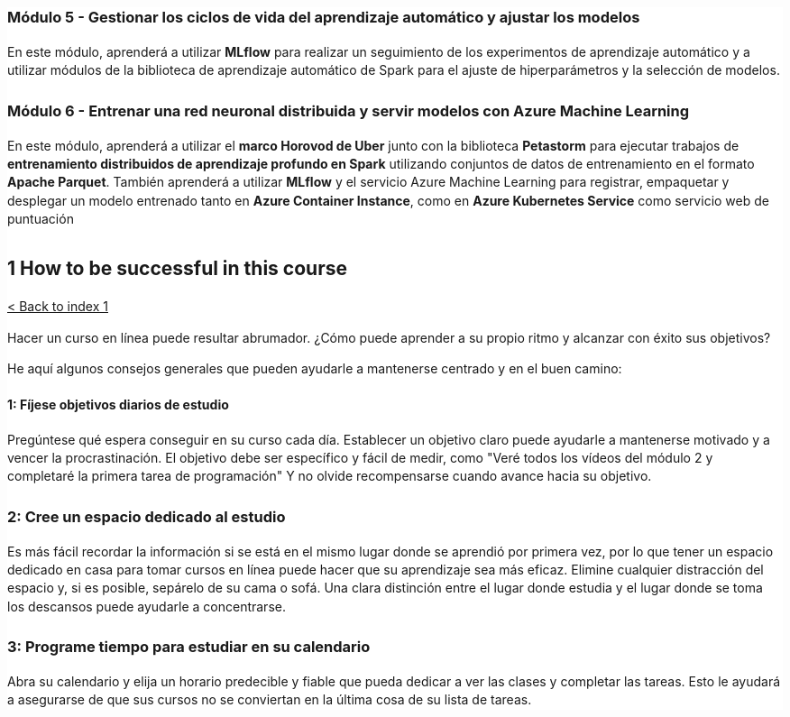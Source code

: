 ### Módulo 5 - Gestionar los ciclos de vida del aprendizaje automático y ajustar los modelos

En este módulo, aprenderá a utilizar **MLflow** para realizar un seguimiento de los experimentos de aprendizaje 
automático y a utilizar módulos de la biblioteca de aprendizaje automático de Spark para el ajuste de hiperparámetros 
y la selección de modelos.

### Módulo 6 - Entrenar una red neuronal distribuida y servir modelos con Azure Machine Learning

En este módulo, aprenderá a utilizar el **marco Horovod de Uber** junto con la biblioteca **Petastorm** para ejecutar 
trabajos de **entrenamiento distribuidos de aprendizaje profundo en Spark** utilizando conjuntos de datos de 
entrenamiento en el formato **Apache Parquet**. También aprenderá a utilizar **MLflow** y el servicio Azure Machine 
Learning para registrar, empaquetar y desplegar un modelo entrenado tanto en **Azure Container Instance**, como en 
**Azure Kubernetes Service** como servicio web de puntuación

## 1 How to be successful in this course
[< Back to index 1](#index-1)

Hacer un curso en línea puede resultar abrumador. ¿Cómo puede aprender a su propio ritmo y alcanzar con éxito sus objetivos?

He aquí algunos consejos generales que pueden ayudarle a mantenerse centrado y en el buen camino:

#### 1: Fíjese objetivos diarios de estudio
Pregúntese qué espera conseguir en su curso cada día. Establecer un objetivo claro puede ayudarle a mantenerse motivado y 
a vencer la procrastinación. El objetivo debe ser específico y fácil de medir, como "Veré todos los vídeos del módulo 2 
y completaré la primera tarea de programación" Y no olvide recompensarse cuando avance hacia su objetivo.

### 2: Cree un espacio dedicado al estudio
Es más fácil recordar la información si se está en el mismo lugar donde se aprendió por primera vez, por lo que tener un 
espacio dedicado en casa para tomar cursos en línea puede hacer que su aprendizaje sea más eficaz. Elimine cualquier 
distracción del espacio y, si es posible, sepárelo de su cama o sofá. Una clara distinción entre el lugar donde estudia 
y el lugar donde se toma los descansos puede ayudarle a concentrarse.

### 3: Programe tiempo para estudiar en su calendario
Abra su calendario y elija un horario predecible y fiable que pueda dedicar a ver las clases y completar las tareas. 
Esto le ayudará a asegurarse de que sus cursos no se conviertan en la última cosa de su lista de tareas.
